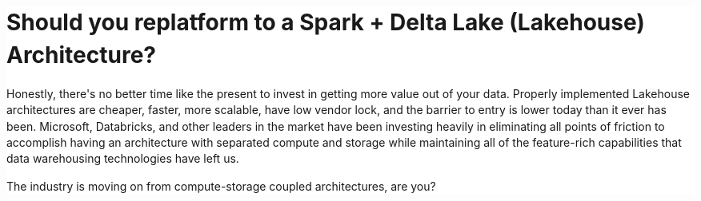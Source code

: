 # Should you replatform to a Spark + Delta Lake (Lakehouse) Architecture? 
Honestly, there's no better time like the present to invest in getting more value out of your data. Properly implemented Lakehouse architectures are cheaper, faster, more scalable, have low vendor lock, and the barrier to entry is lower today than it ever has been. Microsoft, Databricks, and other leaders in the market have been investing heavily in eliminating all points of friction to accomplish having an architecture with separated compute and storage while maintaining all of the feature-rich capabilities that data warehousing technologies have left us.

The industry is moving on from compute-storage coupled architectures, are you?
